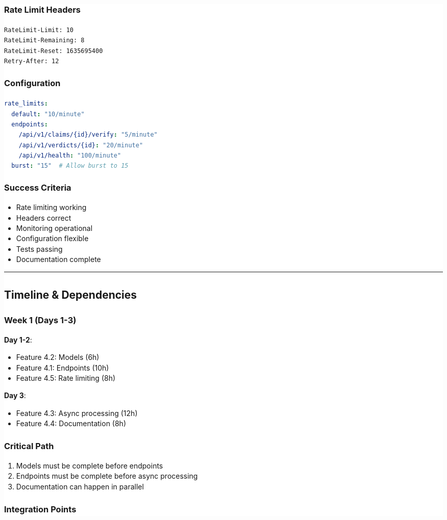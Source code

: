 ### Rate Limit Headers

```
RateLimit-Limit: 10
RateLimit-Remaining: 8
RateLimit-Reset: 1635695400
Retry-After: 12
```

### Configuration

```yaml
rate_limits:
  default: "10/minute"
  endpoints:
    /api/v1/claims/{id}/verify: "5/minute"
    /api/v1/verdicts/{id}: "20/minute"
    /api/v1/health: "100/minute"
  burst: "15"  # Allow burst to 15
```

### Success Criteria

- Rate limiting working
- Headers correct
- Monitoring operational
- Configuration flexible
- Tests passing
- Documentation complete

---

## Timeline & Dependencies

### Week 1 (Days 1-3)

**Day 1-2**:
- Feature 4.2: Models (6h)
- Feature 4.1: Endpoints (10h)
- Feature 4.5: Rate limiting (8h)

**Day 3**:
- Feature 4.3: Async processing (12h)
- Feature 4.4: Documentation (8h)

### Critical Path

1. Models must be complete before endpoints
2. Endpoints must be complete before async processing
3. Documentation can happen in parallel

### Integration Points
